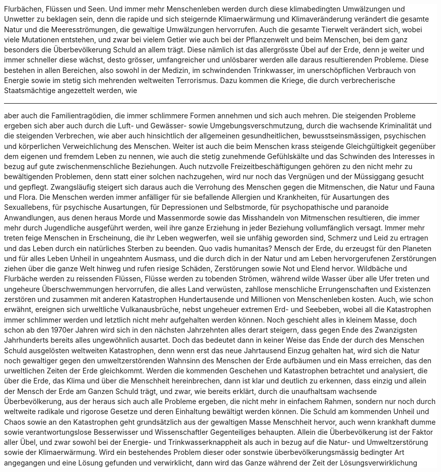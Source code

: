 Flurbächen, Flüssen und Seen. Und immer mehr Menschenleben werden durch diese klimabedingten
Umwälzungen und Unwetter zu beklagen sein, denn die rapide und sich steigernde Klimaerwärmung und
Klimaveränderung verändert die gesamte Natur und die Meeresströmungen, die gewaltige Umwälzungen
hervorrufen. Auch die gesamte Tierwelt verändert sich, wobei viele Mutationen entstehen, und zwar bei
vielem Getier wie auch bei der Pflanzenwelt und beim Menschen, bei dem ganz besonders die Überbevölkerung Schuld an allem trägt. Diese nämlich ist das allergrösste Übel auf der Erde, denn je weiter
und immer schneller diese wächst, desto grösser, umfangreicher und unlösbarer werden alle daraus
resultierenden Probleme. Diese bestehen in allen Bereichen, also sowohl in der Medizin, im schwindenden
Trinkwasser, im unerschöpflichen Verbrauch von Energie sowie im stetig sich mehrenden weltweiten
Terrorismus. Dazu kommen die Kriege, die durch verbrecherische Staatsmächtige angezettelt werden, wie


-----

aber auch die Familientragödien, die immer schlimmere Formen annehmen und sich auch mehren. Die
steigenden Probleme ergeben sich aber auch durch die Luft- und Gewässer- sowie Umgebungsverschmutzung, durch die wachsende Kriminalität und die steigenden Verbrechen, wie aber auch hinsichtlich der allgemeinen gesundheitlichen, bewusstseinsmässigen, psychischen und körperlichen Verweichlichung des Menschen. Weiter ist auch die beim Menschen krass steigende Gleichgültigkeit gegenüber
dem eigenen und fremdem Leben zu nennen, wie auch die stetig zunehmende Gefühlskälte und das
Schwinden des Interesses in bezug auf gute zwischenmenschliche Beziehungen. Auch nutzvolle Freizeitbeschäftigungen gehören zu den nicht mehr zu bewältigenden Problemen, denn statt einer solchen nachzugehen, wird nur noch das Vergnügen und der Müssiggang gesucht und gepflegt. Zwangsläufig steigert
sich daraus auch die Verrohung des Menschen gegen die Mitmenschen, die Natur und Fauna und Flora.
Die Menschen werden immer anfälliger für sie befallende Allergien und Krankheiten, für Ausartungen des
Sexuallebens, für psychische Ausartungen, für Depressionen und Selbstmorde, für psychopathische und
paranoide Anwandlungen, aus denen heraus Morde und Massenmorde sowie das Misshandeln von Mitmenschen resultieren, die immer mehr durch Jugendliche ausgeführt werden, weil ihre ganze Erziehung
in jeder Beziehung vollumfänglich versagt. Immer mehr treten feige Menschen in Erscheinung, die ihr
Leben wegwerfen, weil sie unfähig geworden sind, Schmerz und Leid zu ertragen und das Leben durch
ein natürliches Sterben zu beenden.
Quo vadis humanitas? Mensch der Erde, du erzeugst für den Planeten und für alles Leben Unheil in ungeahntem Ausmass, und die durch dich in der Natur und am Leben hervorgerufenen Zerstörungen ziehen
über die ganze Welt hinweg und rufen riesige Schäden, Zerstörungen sowie Not und Elend hervor. Wildbäche und Flurbäche werden zu reissenden Flüssen, Flüsse werden zu tobenden Strömen, während wilde
Wasser über alle Ufer treten und ungeheure Überschwemmungen hervorrufen, die alles Land verwüsten,
zahllose menschliche Errungenschaften und Existenzen zerstören und zusammen mit anderen Katastrophen Hundertausende und Millionen von Menschenleben kosten. Auch, wie schon erwähnt, ereignen sich
urweltliche Vulkanausbrüche, nebst ungeheuer extremen Erd- und Seebeben, wobei all die Katastrophen
immer schlimmer werden und letztlich nicht mehr aufgehalten werden können. Noch geschieht alles in
kleinem Masse, doch schon ab den 1970er Jahren wird sich in den nächsten Jahrzehnten alles derart
steigern, dass gegen Ende des Zwanzigsten Jahrhunderts bereits alles ungewöhnlich ausartet. Doch das
bedeutet dann in keiner Weise das Ende der durch des Menschen Schuld ausgelösten weltweiten Katastrophen, denn wenn erst das neue Jahrtausend Einzug gehalten hat, wird sich die Natur noch gewaltiger
gegen den umweltzerstörenden Wahnsinn des Menschen der Erde aufbäumen und ein Mass erreichen,
das den urweltlichen Zeiten der Erde gleichkommt.
Werden die kommenden Geschehen und Katastrophen betrachtet und analysiert, die über die Erde, das
Klima und über die Menschheit hereinbrechen, dann ist klar und deutlich zu erkennen, dass einzig und
allein der Mensch der Erde am Ganzen Schuld trägt, und zwar, wie bereits erklärt, durch die unaufhaltsam wachsende Überbevölkerung, aus der heraus sich auch alle Probleme ergeben, die nicht mehr in einfachem Rahmen, sondern nur noch durch weltweite radikale und rigorose Gesetze und deren Einhaltung
bewältigt werden können. Die Schuld am kommenden Unheil und Chaos sowie an den Katastrophen geht
grundsätzlich aus der gewaltigen Masse Menschheit hervor, auch wenn krankhaft dumme sowie verantwortungslose Besserwisser und Wissenschaftler Gegenteiliges behaupten.
Allein die Überbevölkerung ist der Faktor aller Übel, und zwar sowohl bei der Energie- und Trinkwasserknappheit als auch in bezug auf die Natur- und Umweltzerstörung sowie der Klimaerwärmung. Wird ein
bestehendes Problem dieser oder sonstwie überbevölkerungsmässig bedingter Art angegangen und eine
Lösung gefunden und verwirklicht, dann wird das Ganze während der Zeit der Lösungsverwirklichung